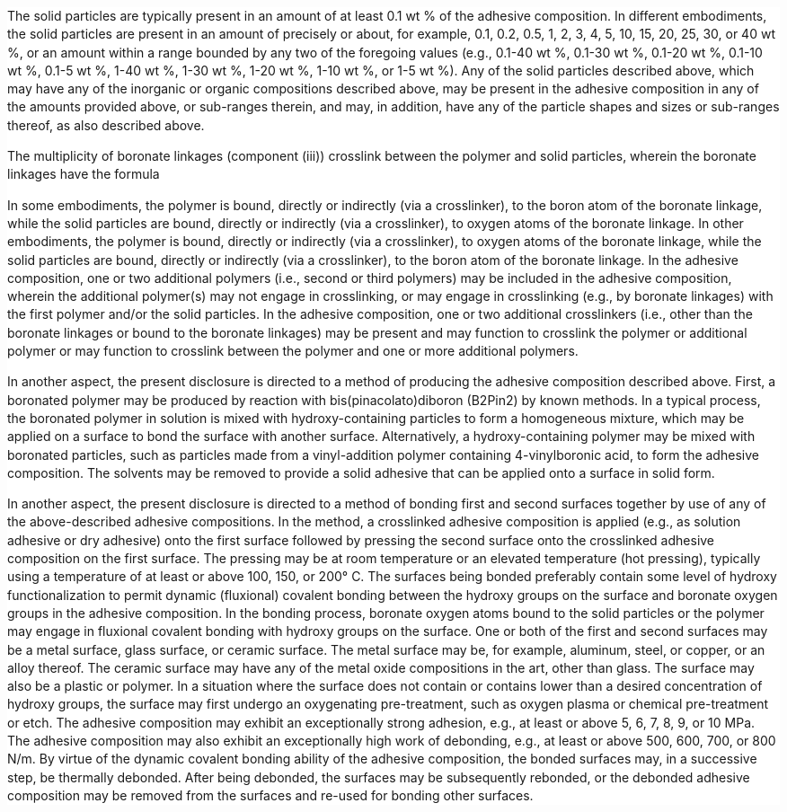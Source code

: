 The solid particles are typically present in an amount of at least 0.1 wt % of the adhesive composition. In different embodiments, the solid particles are present in an amount of precisely or about, for example, 0.1, 0.2, 0.5, 1, 2, 3, 4, 5, 10, 15, 20, 25, 30, or 40 wt %, or an amount within a range bounded by any two of the foregoing values (e.g., 0.1-40 wt %, 0.1-30 wt %, 0.1-20 wt %, 0.1-10 wt %, 0.1-5 wt %, 1-40 wt %, 1-30 wt %, 1-20 wt %, 1-10 wt %, or 1-5 wt %). Any of the solid particles described above, which may have any of the inorganic or organic compositions described above, may be present in the adhesive composition in any of the amounts provided above, or sub-ranges therein, and may, in addition, have any of the particle shapes and sizes or sub-ranges thereof, as also described above.

The multiplicity of boronate linkages (component (iii)) crosslink between the polymer and solid particles, wherein the boronate linkages have the formula

In some embodiments, the polymer is bound, directly or indirectly (via a crosslinker), to the boron atom of the boronate linkage, while the solid particles are bound, directly or indirectly (via a crosslinker), to oxygen atoms of the boronate linkage. In other embodiments, the polymer is bound, directly or indirectly (via a crosslinker), to oxygen atoms of the boronate linkage, while the solid particles are bound, directly or indirectly (via a crosslinker), to the boron atom of the boronate linkage. In the adhesive composition, one or two additional polymers (i.e., second or third polymers) may be included in the adhesive composition, wherein the additional polymer(s) may not engage in crosslinking, or may engage in crosslinking (e.g., by boronate linkages) with the first polymer and/or the solid particles. In the adhesive composition, one or two additional crosslinkers (i.e., other than the boronate linkages or bound to the boronate linkages) may be present and may function to crosslink the polymer or additional polymer or may function to crosslink between the polymer and one or more additional polymers.

In another aspect, the present disclosure is directed to a method of producing the adhesive composition described above. First, a boronated polymer may be produced by reaction with bis(pinacolato)diboron (B2Pin2) by known methods. In a typical process, the boronated polymer in solution is mixed with hydroxy-containing particles to form a homogeneous mixture, which may be applied on a surface to bond the surface with another surface. Alternatively, a hydroxy-containing polymer may be mixed with boronated particles, such as particles made from a vinyl-addition polymer containing 4-vinylboronic acid, to form the adhesive composition. The solvents may be removed to provide a solid adhesive that can be applied onto a surface in solid form.

In another aspect, the present disclosure is directed to a method of bonding first and second surfaces together by use of any of the above-described adhesive compositions. In the method, a crosslinked adhesive composition is applied (e.g., as solution adhesive or dry adhesive) onto the first surface followed by pressing the second surface onto the crosslinked adhesive composition on the first surface. The pressing may be at room temperature or an elevated temperature (hot pressing), typically using a temperature of at least or above 100, 150, or 200° C. The surfaces being bonded preferably contain some level of hydroxy functionalization to permit dynamic (fluxional) covalent bonding between the hydroxy groups on the surface and boronate oxygen groups in the adhesive composition. In the bonding process, boronate oxygen atoms bound to the solid particles or the polymer may engage in fluxional covalent bonding with hydroxy groups on the surface. One or both of the first and second surfaces may be a metal surface, glass surface, or ceramic surface. The metal surface may be, for example, aluminum, steel, or copper, or an alloy thereof. The ceramic surface may have any of the metal oxide compositions in the art, other than glass. The surface may also be a plastic or polymer. In a situation where the surface does not contain or contains lower than a desired concentration of hydroxy groups, the surface may first undergo an oxygenating pre-treatment, such as oxygen plasma or chemical pre-treatment or etch. The adhesive composition may exhibit an exceptionally strong adhesion, e.g., at least or above 5, 6, 7, 8, 9, or 10 MPa. The adhesive composition may also exhibit an exceptionally high work of debonding, e.g., at least or above 500, 600, 700, or 800 N/m. By virtue of the dynamic covalent bonding ability of the adhesive composition, the bonded surfaces may, in a successive step, be thermally debonded. After being debonded, the surfaces may be subsequently rebonded, or the debonded adhesive composition may be removed from the surfaces and re-used for bonding other surfaces.
